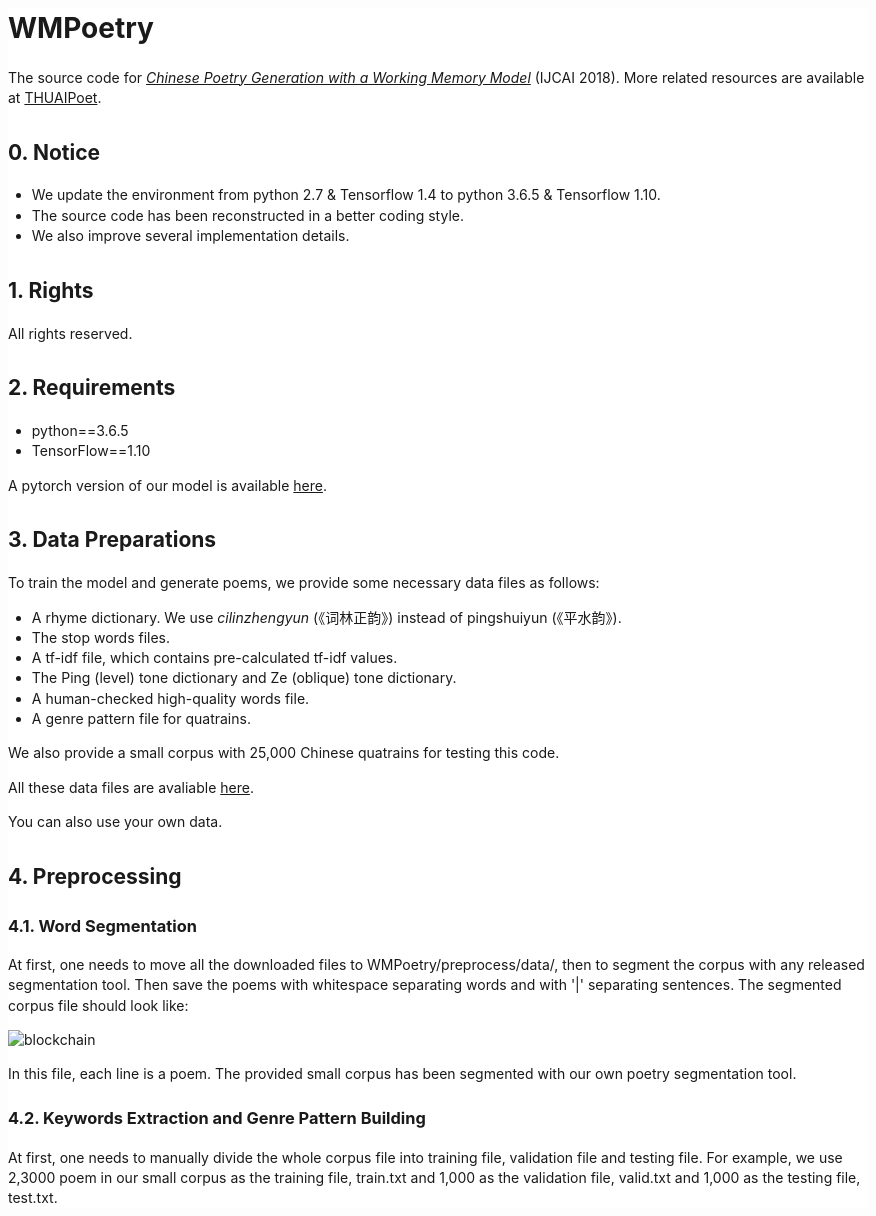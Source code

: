 # WMPoetry
The source code for [*Chinese Poetry Generation with a Working Memory Model*](https://www.ijcai.org/proceedings/2018/0633.pdf) (IJCAI 2018). More related resources are available at [THUAIPoet](https://github.com/THUNLP-AIPoet).

## 0. Notice
* We update the environment from python 2.7 & Tensorflow 1.4 to python 3.6.5 & Tensorflow 1.10.
* The source code has been reconstructed in a better coding style.
* We also improve several implementation details.

## 1. Rights
All rights reserved.
## 2. Requirements
* python==3.6.5
* TensorFlow==1.10

A pytorch version of our model is available [here](https://github.com/THUNLP-AIPoet/WMPoetry).

## 3. Data Preparations
To train the model and generate poems, we provide some necessary data files as follows:

* A rhyme dictionary. We use *cilinzhengyun* (《词林正韵》) instead of pingshuiyun (《平水韵》).
* The stop words files.
* A tf-idf file, which contains pre-calculated tf-idf values.
* The Ping (level) tone dictionary and Ze (oblique) tone dictionary.
* A human-checked high-quality words file.
* A genre pattern file for quatrains.

We also provide a small corpus with 25,000 Chinese quatrains for testing this code.

All these data files are avaliable [here](https://drive.google.com/drive/folders/1YrIC9hUAZ1LRceRPXnpsdtorjIrvJeQy?usp=sharing).

You can also use your own data.

## 4. Preprocessing

### 4.1. Word Segmentation

At first, one needs to move all the downloaded files to WMPoetry/preprocess/data/, then to segment the corpus with any released segmentation tool. Then save the poems with whitespace separating words and with '|' separating sentences. The segmented corpus file should look like:

![blockchain](pictures/p1.png)

In this file, each line is a poem. The provided small corpus has been segmented with our own poetry segmentation tool.

### 4.2. Keywords Extraction and Genre Pattern Building
At first, one needs to manually divide the whole corpus file into training file, validation file and testing file. For example, we use 2,3000 poem in our small corpus as the training file, train.txt and 1,000 as the validation file, valid.txt and 1,000 as the testing file, test.txt.
